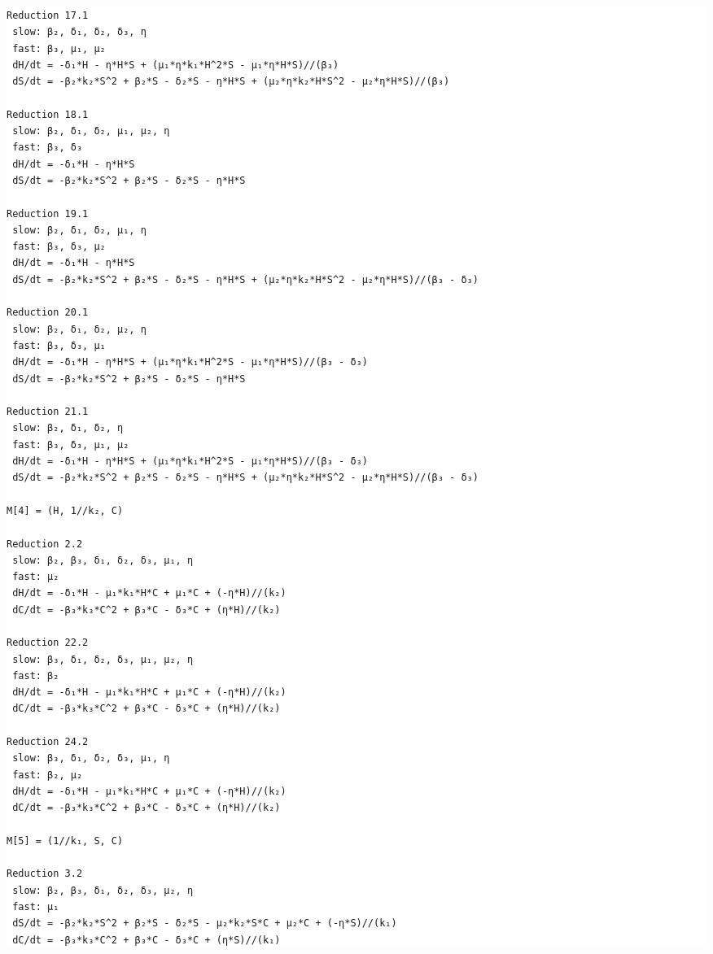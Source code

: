     Reduction 17.1
     slow: β₂, δ₁, δ₂, δ₃, η
     fast: β₃, μ₁, μ₂
     dH/dt = -δ₁*H - η*H*S + (μ₁*η*k₁*H^2*S - μ₁*η*H*S)//(β₃)
     dS/dt = -β₂*k₂*S^2 + β₂*S - δ₂*S - η*H*S + (μ₂*η*k₂*H*S^2 - μ₂*η*H*S)//(β₃)

    Reduction 18.1
     slow: β₂, δ₁, δ₂, μ₁, μ₂, η
     fast: β₃, δ₃
     dH/dt = -δ₁*H - η*H*S
     dS/dt = -β₂*k₂*S^2 + β₂*S - δ₂*S - η*H*S

    Reduction 19.1
     slow: β₂, δ₁, δ₂, μ₁, η
     fast: β₃, δ₃, μ₂
     dH/dt = -δ₁*H - η*H*S
     dS/dt = -β₂*k₂*S^2 + β₂*S - δ₂*S - η*H*S + (μ₂*η*k₂*H*S^2 - μ₂*η*H*S)//(β₃ - δ₃)

    Reduction 20.1
     slow: β₂, δ₁, δ₂, μ₂, η
     fast: β₃, δ₃, μ₁
     dH/dt = -δ₁*H - η*H*S + (μ₁*η*k₁*H^2*S - μ₁*η*H*S)//(β₃ - δ₃)
     dS/dt = -β₂*k₂*S^2 + β₂*S - δ₂*S - η*H*S

    Reduction 21.1
     slow: β₂, δ₁, δ₂, η
     fast: β₃, δ₃, μ₁, μ₂
     dH/dt = -δ₁*H - η*H*S + (μ₁*η*k₁*H^2*S - μ₁*η*H*S)//(β₃ - δ₃)
     dS/dt = -β₂*k₂*S^2 + β₂*S - δ₂*S - η*H*S + (μ₂*η*k₂*H*S^2 - μ₂*η*H*S)//(β₃ - δ₃)

    M[4] = (H, 1//k₂, C)

    Reduction 2.2
     slow: β₂, β₃, δ₁, δ₂, δ₃, μ₁, η
     fast: μ₂
     dH/dt = -δ₁*H - μ₁*k₁*H*C + μ₁*C + (-η*H)//(k₂)
     dC/dt = -β₃*k₃*C^2 + β₃*C - δ₃*C + (η*H)//(k₂)

    Reduction 22.2
     slow: β₃, δ₁, δ₂, δ₃, μ₁, μ₂, η
     fast: β₂
     dH/dt = -δ₁*H - μ₁*k₁*H*C + μ₁*C + (-η*H)//(k₂)
     dC/dt = -β₃*k₃*C^2 + β₃*C - δ₃*C + (η*H)//(k₂)

    Reduction 24.2
     slow: β₃, δ₁, δ₂, δ₃, μ₁, η
     fast: β₂, μ₂
     dH/dt = -δ₁*H - μ₁*k₁*H*C + μ₁*C + (-η*H)//(k₂)
     dC/dt = -β₃*k₃*C^2 + β₃*C - δ₃*C + (η*H)//(k₂)

    M[5] = (1//k₁, S, C)

    Reduction 3.2
     slow: β₂, β₃, δ₁, δ₂, δ₃, μ₂, η
     fast: μ₁
     dS/dt = -β₂*k₂*S^2 + β₂*S - δ₂*S - μ₂*k₂*S*C + μ₂*C + (-η*S)//(k₁)
     dC/dt = -β₃*k₃*C^2 + β₃*C - δ₃*C + (η*S)//(k₁)
